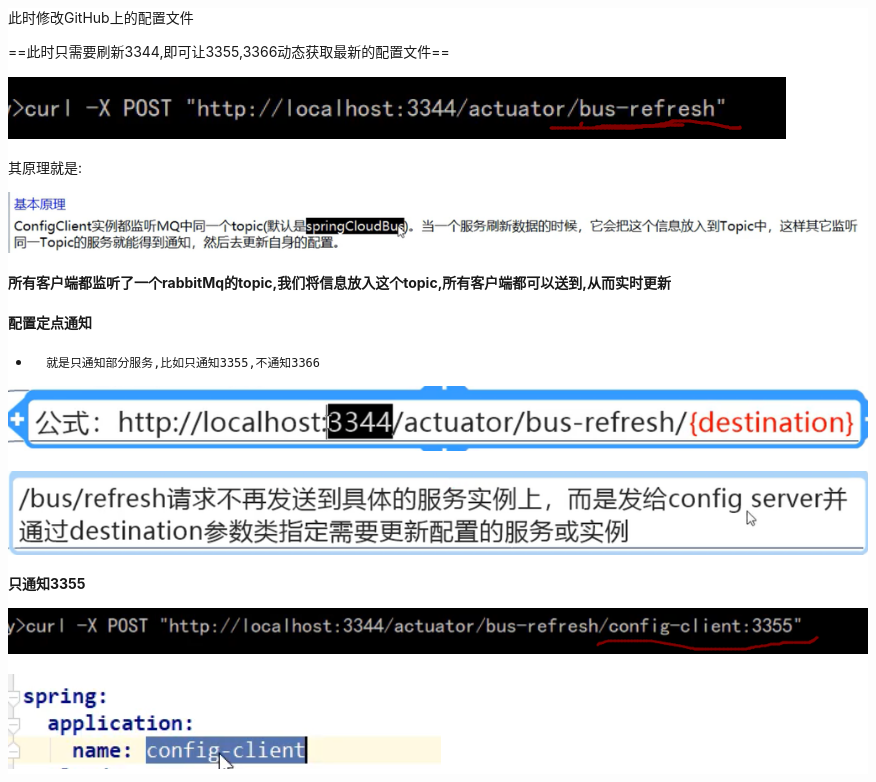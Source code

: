 此时修改GitHub上的配置文件

==此时只需要刷新3344,即可让3355,3366动态获取最新的配置文件==

![](.\img\Bus的6.png)



其原理就是:

![](.\img\Bus的7.png)

**所有客户端都监听了一个rabbitMq的topic,我们将信息放入这个topic,所有客户端都可以送到,从而实时更新**









#### 配置定点通知

*		就是只通知部分服务,比如只通知3355,不通知3366

![](.\img\Bus的8.png)

![Bus的8](.\img\Bus的9.png)



**只通知3355**

![](.\img\Bus的11.png)

![](.\img\Bus的12.png)
